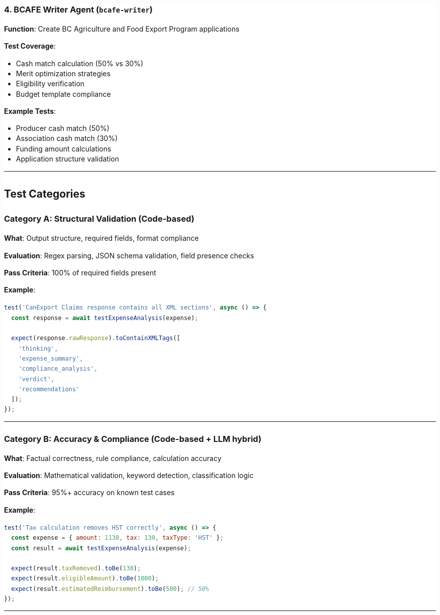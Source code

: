 
### 4. BCAFE Writer Agent (`bcafe-writer`)
**Function**: Create BC Agriculture and Food Export Program applications

**Test Coverage**:
- Cash match calculation (50% vs 30%)
- Merit optimization strategies
- Eligibility verification
- Budget template compliance

**Example Tests**:
- Producer cash match (50%)
- Association cash match (30%)
- Funding amount calculations
- Application structure validation

---

## Test Categories

### Category A: Structural Validation (Code-based)
**What**: Output structure, required fields, format compliance

**Evaluation**: Regex parsing, JSON schema validation, field presence checks

**Pass Criteria**: 100% of required fields present

**Example**:
```javascript
test('CanExport Claims response contains all XML sections', async () => {
  const response = await testExpenseAnalysis(expense);

  expect(response.rawResponse).toContainXMLTags([
    'thinking',
    'expense_summary',
    'compliance_analysis',
    'verdict',
    'recommendations'
  ]);
});
```

---

### Category B: Accuracy & Compliance (Code-based + LLM hybrid)
**What**: Factual correctness, rule compliance, calculation accuracy

**Evaluation**: Mathematical validation, keyword detection, classification logic

**Pass Criteria**: 95%+ accuracy on known test cases

**Example**:
```javascript
test('Tax calculation removes HST correctly', async () => {
  const expense = { amount: 1130, tax: 130, taxType: 'HST' };
  const result = await testExpenseAnalysis(expense);

  expect(result.taxRemoved).toBe(130);
  expect(result.eligibleAmount).toBe(1000);
  expect(result.estimatedReimbursement).toBe(500); // 50%
});
```

---